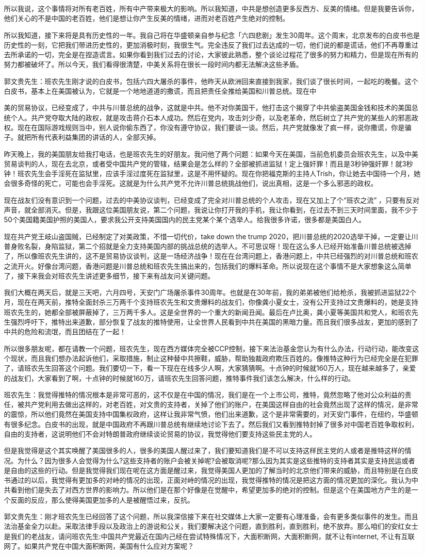 
所以我说，这个事情将对所有老百姓，所有中产带来极大的影响。所以我知道，中共是想创造更多反西方、反美的情绪。但是我要告诉你，他们关心的不是中国的老百姓，他们是想让你产生反美的情绪，进而对老百姓产生绝对的控制。 


所以我知道，接下来将是具有历史性的一年。我自己将在华盛顿亲自参与纪念「六四悲剧」发生30周年。这个周末，北京发布的白皮书也是历史性的一刻，它把我们带进历史性的，更加消极时刻，我很生气。完全违反了我们过去达成的一切，他们说的都是谎话，他们不再尊重过去所承诺的一切，完全是在捏造谎言。如果你看到我们过去的讨论，大家彼此熟悉，整个谈论过程花了很多的努力和精力，但是现在所有的努力都被破坏了。所以今天，我们看得很清楚，中美关系将在很长一段时间内都无法解决这些矛盾。 


郭文贵先生：班农先生刚才说的白皮书，包括六四大屠杀的事件，他昨天从欧洲回来直接到我家，我们谈了很长时间，一起吃的晚餐。这个白皮书，基本上在美国被认为，它就是一个地地道道的撒谎，而且把责任全推给美国和川普总统。现在中

美的贸易协议，已经变成了，中共与川普总统的战争，这就是中共。他不对你美国干，他打击这个揭穿了中共偷盗美国金钱和技术的美国总统个人。共产党夺取大陆的政权，就是攻击蒋介石本人成功。然后在党内，攻击刘少奇，以及老革命，然后树立了共产党的某些人的邪恶政权。现在在国际游戏规则当中，别人说你偷东西了，你没有遵守协议，我们要谈一谈。然后，共产党就像发了疯一样，说你撒谎，你是骗子。就把所有代表利益集团的讲话的人，全部灭掉。 


昨天晚上，我的美国朋友给我打电话，也是班农先生的好朋友。我问他了两个问题：如果今天在美国，当前危机委员会班农先生，以及中美贸易谈判的人，现在去北京，或者受中国共产党的管辖，结果会是怎么样的？全部被抓进监狱！定上强奸罪！而且是3秒钟强奸罪！就3秒钟！班农先生会手淫死在监狱里，应该手淫过度死在监狱里，这是不用怀疑的。现在你把福克斯的主持人Trish，你让她去中国待一个月，她会很多奇怪的死亡，可能也会手淫死。这就是为什么共产党不允许川普总统挑战他们，说出真相，这是一个多么邪恶的政权。 


现在战友们没有意识到一个问题，过去的中美协议谈判，已经变成了完全对川普总统的个人攻击，现在又加上了个“班农之流” ，只要有反对声音，就全部消灭。但是，我跟这位美国朋友说，第二个问题，我说让你打开我的手机，我让你看到，在过去不到三天时间里面，我不少于50个美国籍美国护照的美国人，要求我公开支持美国国内的民主党某个某个选举人。给我很多许诺，很多都是美国白人。 


现在共产党王岐山盗国贼，已经制定了对美政策，不惜一切代价，take down the trump 2020，把川普总统的2020选举干掉，一定要让川普身败名裂，身陷监狱，第二个招就是全力支持美国内部的挑战总统的选举人。不可思议呀！现在这么多人已经开始准备川普总统被选掉了，所以像班农先生讲的，这不是贸易协议谈判，这是一场经济战争！现在在台湾问题上，香港问题上，中共已经强烈的对川普总统和班农之流开火。好像台湾问题，香港问题是川普总统和班农先生搞出来的，包括我们的爆料革命。所以说现在这个事情不是大家想象这么简单了，接下来我会对班农先生讲述更多细节，接下来有战友问关键问题。 

  

我们大概在两天后，就是三天吧，六月四号，天安门广场屠杀事件30周年。也就是在30年前，我的弟弟被他们给枪杀，我被抓进监狱22个月，现在在两天前，推特全面封杀三万两千个支持班农先生和文贵爆料的战友们，你像龚小夏女士，没有公开支持过文贵爆料的，她是支持班农先生的，她都全部被屏蔽掉了，三万两千多人。这是全世界的一个重大的新闻丑闻。最后在卢比奥，龚小夏等美国共和党人，和班农先生强烈呼吁下，推特出来道歉，部分恢复了战友的推特使用，让全世界人民看到中共在美国的黑暗力量。而且我们很多战友，更加的感到了中共的危险和流氓，而且团结在了一起！ 





所以很多朋友呢，都在请教一个问题，班农先生，现在西方媒体完全被CCP控制，接下来法治基金您认为有什么办法，行动行动，能改变这个现状，而且我们想办法起诉他们，采取措施，制止这种替中共擦鞋，威胁，帮助独裁政府欺压百姓的。像推特这种行为已经完全是在犯罪了，请班农先生回答这个问题。我们要切一下，看一下现在在线多少人啊，大家猜猜啊。十点钟的时候就160万人，现在越来越多了，亲爱的战友们，大家看到了啊，十点钟的时候就160万，请班农先生回答问题，推特事件我们该怎么解决，什么样的行动。 

  

班农先生：我觉得推特的情况根本是非常可恶的，这不仅是在中国的情况，我们是在一个上市公司，推特，竟然忽略了他对公众利益的责任，被共产党利用去做出这样的，对老百姓，对文贵的支持者，关掉了他们的账户，在美国这样自由的社会竟然出现了这样的情况，是非常的震惊，所以他们竟然在美国支持中国集权政府，这样让我非常气愤，他们出来道歉，这个是非常需要的，对天安门事件，在纽约，华盛顿有很多纪念。白皮书的出现，就是中国政府不再跟川普总统有继续地讨论下去了。然后我们又看到推特封掉了很多对中国老百姓争取权利，自由的支持者，这说明他们不会对特朗普政府继续谈论贸易的协议，我觉得他们要支持这些民主党的人。 


但是我觉得是这个其实唤醒了美国很多的人，很多的美国人醒过来了，我们要知道我们是不可以支持这样民主党的人或者是推特这样的情况。为什么？因为很多人会觉得为什么?这些支持者的账户会被关掉呢?会被取消呢?那么因为其实是这些推特的支持者其实是支持民运或者是自由的这些的行动。但是我觉得我们现在呢在这方面是醒过来，我觉得美国人更加的了解当时的北京他们带来的威胁，而且特别是在白皮书通过的以后，我觉得有更加多的对峙的情况的出现，正面对峙的情况的出现，我觉得推特的情况是把这方面的情况更加的深化。我认为中共看到他们是失去了对西方世界的影响力。所以他们是在那个好像是在觉醒中，希望更加多的绝对的控制。但是这个在美国地方产生的是一个反面的反应，那么使得美国更加多的人是被醒悟过来，反抗。 

  

郭文贵先生：刚才班农先生已经回答了这个问题，所以我深信接下来在社交媒体上大家一定要有心理准备，会有更多类似事件的发生。而且法治基金全力以赴。采取法律手段以及政治上的游说和公关，我们要解决这个问题，直到胜利，直到胜利，绝不放弃。那么咱们的安红女士是我们的老战友，请问班农先生:中国共产党最近在国内己经在尝试特殊情况下，大面积断网，大面积断网，就不让有internet, 不让有互联网了。如果共产党在中国大面积断网，美国有什么应对方案呢？ 

  
